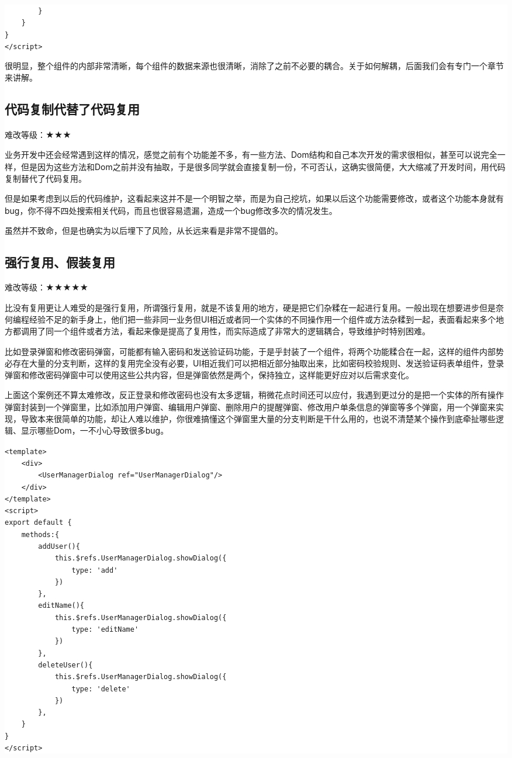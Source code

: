             }
        }
    }
    </script>
    

很明显，整个组件的内部非常清晰，每个组件的数据来源也很清晰，消除了之前不必要的耦合。关于如何解耦，后面我们会有专门一个章节来讲解。

代码复制代替了代码复用
-----------

难改等级：★★★

业务开发中还会经常遇到这样的情况，感觉之前有个功能差不多，有一些方法、Dom结构和自己本次开发的需求很相似，甚至可以说完全一样，但是因为这些方法和Dom之前并没有抽取，于是很多同学就会直接复制一份，不可否认，这确实很简便，大大缩减了开发时间，用代码复制替代了代码复用。

但是如果考虑到以后的代码维护，这看起来这并不是一个明智之举，而是为自己挖坑，如果以后这个功能需要修改，或者这个功能本身就有bug，你不得不四处搜索相关代码，而且也很容易遗漏，造成一个bug修改多次的情况发生。

虽然并不致命，但是也确实为以后埋下了风险，从长远来看是非常不提倡的。

强行复用、假装复用
---------

难改等级：★★★★★

比没有复用更让人难受的是强行复用，所谓强行复用，就是不该复用的地方，硬是把它们杂糅在一起进行复用。一般出现在想要进步但是奈何编程经验不足的新手身上，他们把一些非同一业务但UI相近或者同一个实体的不同操作用一个组件或方法杂糅到一起，表面看起来多个地方都调用了同一个组件或者方法，看起来像是提高了复用性，而实际造成了非常大的逻辑耦合，导致维护时特别困难。

比如登录弹窗和修改密码弹窗，可能都有输入密码和发送验证码功能，于是乎封装了一个组件，将两个功能糅合在一起，这样的组件内部势必存在大量的分支判断，这样的复用完全没有必要，UI相近我们可以把相近部分抽取出来，比如密码校验规则、发送验证码表单组件，登录弹窗和修改密码弹窗中可以使用这些公共内容，但是弹窗依然是两个，保持独立，这样能更好应对以后需求变化。

上面这个案例还不算太难修改，反正登录和修改密码也没有太多逻辑，稍微花点时间还可以应付，我遇到更过分的是把一个实体的所有操作弹窗封装到一个弹窗里，比如添加用户弹窗、编辑用户弹窗、删除用户的提醒弹窗、修改用户单条信息的弹窗等多个弹窗，用一个弹窗来实现，导致本来很简单的功能，却让人难以维护，你很难搞懂这个弹窗里大量的分支判断是干什么用的，也说不清楚某个操作到底牵扯哪些逻辑、显示哪些Dom，一不小心导致很多bug。

    <template>
        <div>
            <UserManagerDialog ref="UserManagerDialog"/>
        </div>
    </template>
    <script>
    export default {
        methods:{
            addUser(){
                this.$refs.UserManagerDialog.showDialog({
                    type: 'add'
                })
            },
            editName(){
                this.$refs.UserManagerDialog.showDialog({
                    type: 'editName'
                })
            },
            deleteUser(){
                this.$refs.UserManagerDialog.showDialog({
                    type: 'delete'
                })
            },
        }
    }
    </script>
    